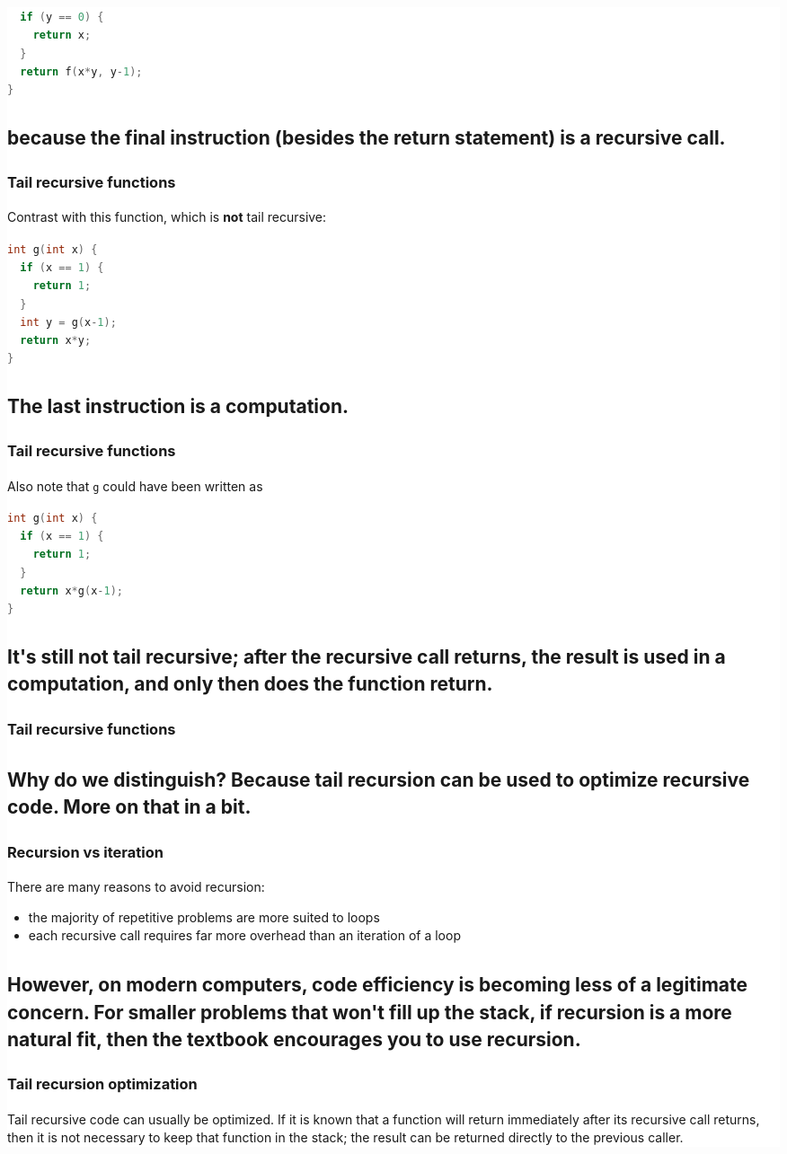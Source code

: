 ```c++
  if (y == 0) {
    return x;
  }
  return f(x*y, y-1);
}
```
because the final instruction (besides the return statement) is a recursive call.
---
### Tail recursive functions
Contrast with this function, which is **not** tail recursive:
```c++
int g(int x) {
  if (x == 1) {
    return 1;
  }
  int y = g(x-1);
  return x*y;
}
```
The last instruction is a computation.
---
### Tail recursive functions
Also note that `g` could have been written as
```c++
int g(int x) {
  if (x == 1) {
    return 1;
  }
  return x*g(x-1);
}
```
It's still not tail recursive; after the recursive call returns, the result is used in a computation, and only then does the function return.
---
### Tail recursive functions
Why do we distinguish? Because tail recursion can be used to optimize recursive code. More on that in a bit.
---
### Recursion vs iteration
There are many reasons to avoid recursion:
- the majority of repetitive problems are more suited to loops
- each recursive call requires far more overhead than an iteration of a loop

However, on modern computers, code efficiency is becoming less of a legitimate concern. For smaller problems that won't fill up the stack, if recursion is a more natural fit, then the textbook encourages you to use recursion.
---
### Tail recursion optimization
Tail recursive code can usually be optimized. If it is known that a function will return immediately after its recursive call returns, then it is not necessary to keep that function in the stack; the result can be returned directly to the previous caller.
